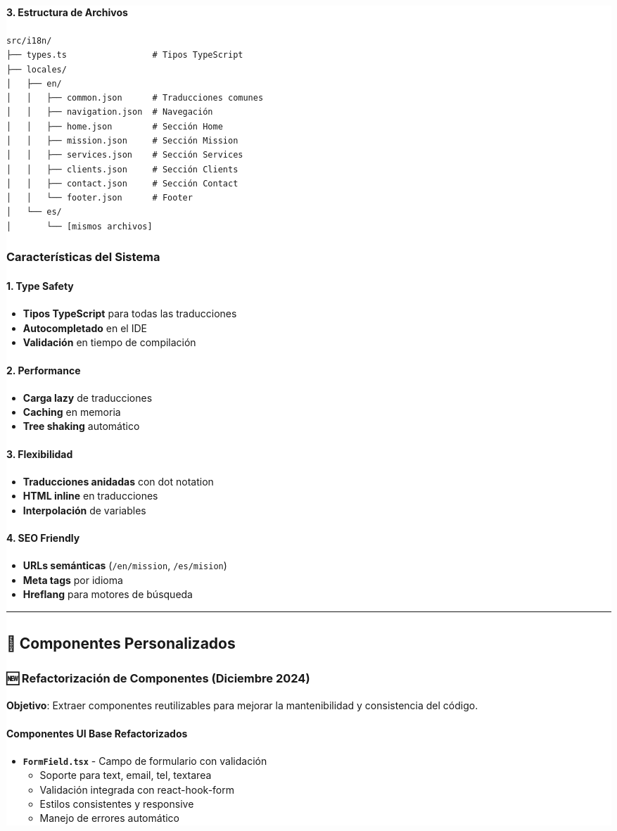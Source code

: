 #### 3. Estructura de Archivos
```
src/i18n/
├── types.ts                 # Tipos TypeScript
├── locales/
│   ├── en/
│   │   ├── common.json      # Traducciones comunes
│   │   ├── navigation.json  # Navegación
│   │   ├── home.json        # Sección Home
│   │   ├── mission.json     # Sección Mission
│   │   ├── services.json    # Sección Services
│   │   ├── clients.json     # Sección Clients
│   │   ├── contact.json     # Sección Contact
│   │   └── footer.json      # Footer
│   └── es/
│       └── [mismos archivos]
```

### Características del Sistema

#### 1. Type Safety
- **Tipos TypeScript** para todas las traducciones
- **Autocompletado** en el IDE
- **Validación** en tiempo de compilación

#### 2. Performance
- **Carga lazy** de traducciones
- **Caching** en memoria
- **Tree shaking** automático

#### 3. Flexibilidad
- **Traducciones anidadas** con dot notation
- **HTML inline** en traducciones
- **Interpolación** de variables

#### 4. SEO Friendly
- **URLs semánticas** (`/en/mission`, `/es/mision`)
- **Meta tags** por idioma
- **Hreflang** para motores de búsqueda

---

## 🧩 Componentes Personalizados

### 🆕 Refactorización de Componentes (Diciembre 2024)

**Objetivo**: Extraer componentes reutilizables para mejorar la mantenibilidad y consistencia del código.

#### Componentes UI Base Refactorizados
- **`FormField.tsx`** - Campo de formulario con validación
  - Soporte para text, email, tel, textarea
  - Validación integrada con react-hook-form
  - Estilos consistentes y responsive
  - Manejo de errores automático
